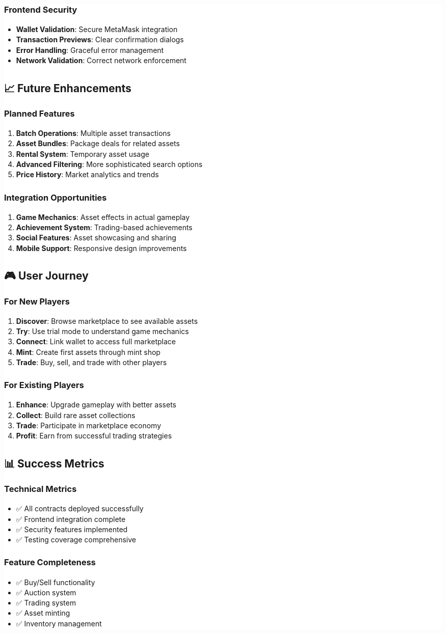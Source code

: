 ### Frontend Security
- **Wallet Validation**: Secure MetaMask integration
- **Transaction Previews**: Clear confirmation dialogs
- **Error Handling**: Graceful error management
- **Network Validation**: Correct network enforcement

## 📈 Future Enhancements

### Planned Features
1. **Batch Operations**: Multiple asset transactions
2. **Asset Bundles**: Package deals for related assets
3. **Rental System**: Temporary asset usage
4. **Advanced Filtering**: More sophisticated search options
5. **Price History**: Market analytics and trends

### Integration Opportunities
1. **Game Mechanics**: Asset effects in actual gameplay
2. **Achievement System**: Trading-based achievements
3. **Social Features**: Asset showcasing and sharing
4. **Mobile Support**: Responsive design improvements

## 🎮 User Journey

### For New Players
1. **Discover**: Browse marketplace to see available assets
2. **Try**: Use trial mode to understand game mechanics
3. **Connect**: Link wallet to access full marketplace
4. **Mint**: Create first assets through mint shop
5. **Trade**: Buy, sell, and trade with other players

### For Existing Players
1. **Enhance**: Upgrade gameplay with better assets
2. **Collect**: Build rare asset collections
3. **Trade**: Participate in marketplace economy
4. **Profit**: Earn from successful trading strategies

## 📊 Success Metrics

### Technical Metrics
- ✅ All contracts deployed successfully
- ✅ Frontend integration complete
- ✅ Security features implemented
- ✅ Testing coverage comprehensive

### Feature Completeness
- ✅ Buy/Sell functionality
- ✅ Auction system
- ✅ Trading system
- ✅ Asset minting
- ✅ Inventory management
